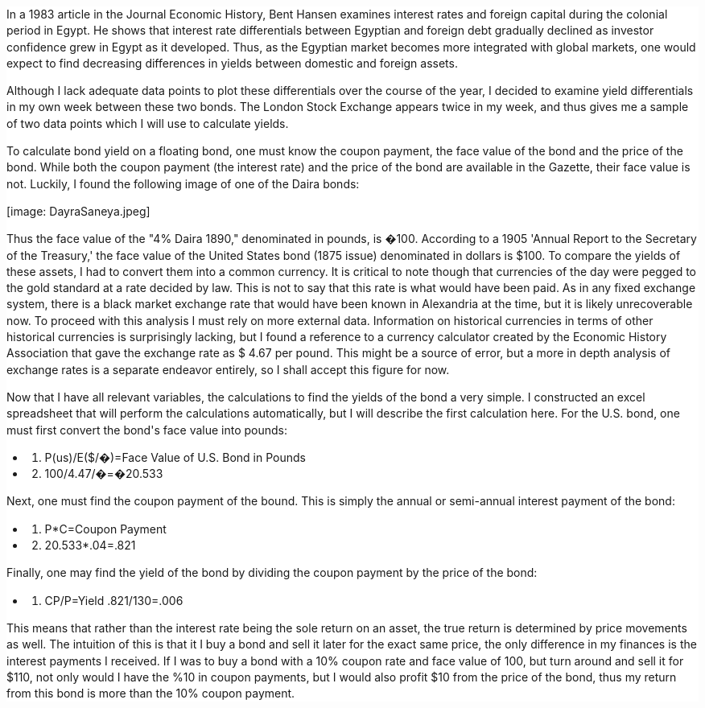 In a 1983 article in the Journal Economic History, Bent Hansen examines interest rates and foreign capital during the colonial period in Egypt. He shows that interest rate differentials between Egyptian and foreign debt gradually declined as investor confidence grew in Egypt as it developed. Thus, as the Egyptian market becomes more integrated with global markets, one would expect to find decreasing differences in yields between domestic and foreign assets.

Although I lack adequate data points to plot these differentials over the course of the year, I decided to examine yield differentials in my own week between these two bonds. The London Stock Exchange appears twice in my week, and thus gives me a sample of two data points which I will use to calculate yields.

To calculate bond yield on a floating bond, one must know the coupon payment, the face value of the bond and the price of the bond. While both the coupon payment (the interest rate) and the price of the bond are available in the Gazette, their face value is not. Luckily, I found the following image of one of the Daira bonds:

[image: DayraSaneya.jpeg]

Thus the face value of the "4% Daira 1890," denominated in pounds, is �100. According to a 1905 'Annual Report to the Secretary of the Treasury,' the face value of the United States bond (1875 issue) denominated in dollars is $100. To compare the yields of these assets, I had to convert them into a common currency. It is critical to note though that currencies of the day were pegged to the gold standard at a rate decided by law. This is not to say that this rate is what would have been paid. As in any fixed exchange system, there is a black market exchange rate that would have been known in Alexandria at the  time, but it is likely unrecoverable now. To proceed with this analysis I must rely on more external data. Information on historical currencies in terms of other historical currencies is surprisingly lacking, but I found a reference to a currency calculator created by the Economic History Association that gave the exchange rate as $ 4.67 per pound. This might be a source of error, but a more in depth analysis of exchange rates is a separate endeavor entirely, so I shall accept this figure for now.

Now that I have all relevant variables, the calculations to find the yields of the bond a very simple. I constructed an excel spreadsheet that will perform the calculations automatically, but I will describe the first calculation here. For the U.S. bond, one must first convert the bond's face value into pounds:

- 1) P(us)/E($/�)=Face Value of U.S. Bond in Pounds
- 2) 100$/4.47$/�=�20.533

Next, one must find the coupon payment of the bound. This is simply the annual or semi-annual interest payment of the bond:

- 1) P*C=Coupon Payment
- 2) 20.533*.04=.821

Finally, one may find the yield of the bond by dividing the coupon payment by the price of the bond:

- 1) CP/P=Yield
    .821/130=.006

This means that rather than the interest rate being the sole return on an asset, the true return is determined by price movements as well. The intuition of this is that it I buy a bond and sell it later for the exact same price, the only difference in my finances is the interest payments I received. If I was to buy a bond with a 10% coupon rate and face value of 100, but turn around and sell it for $110, not only would I have the %10 in coupon payments, but I would also profit $10 from the price of the bond, thus my return from this bond is more than the 10% coupon payment.
